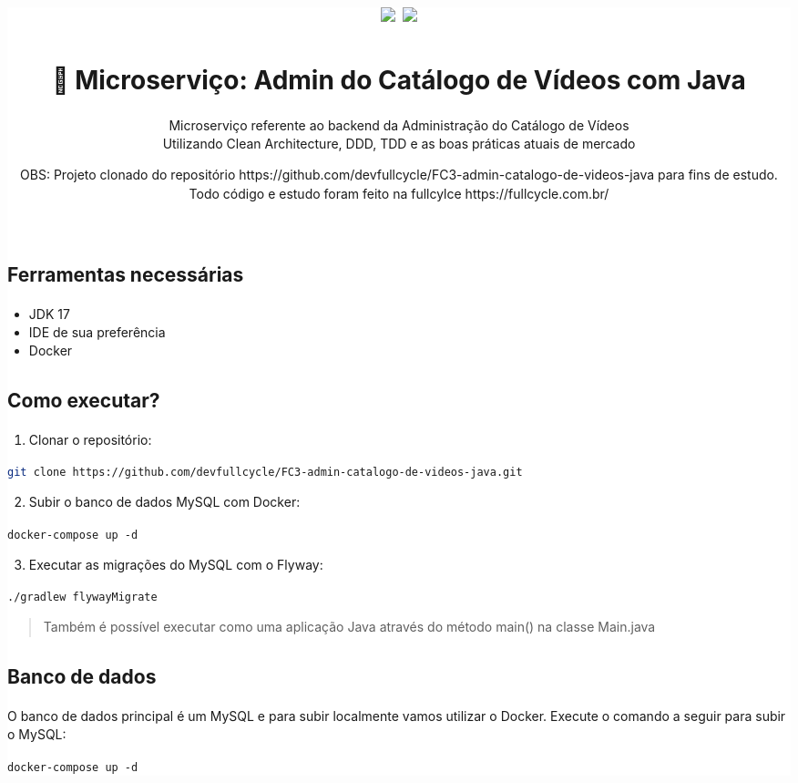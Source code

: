 <center>
  <p align="center">
    <img src="https://user-images.githubusercontent.com/20674439/158480514-a529b310-bc19-46a5-ac95-fddcfa4776ee.png" width="150"/>&nbsp;
    <img src="https://icon-library.com/images/java-icon-png/java-icon-png-15.jpg"  width="150" />
  </p>  
  <h1 align="center">🚀 Microserviço: Admin do Catálogo de Vídeos com Java</h1>
  <p align="center">
    Microserviço referente ao backend da Administração do Catálogo de Vídeos<br />
    Utilizando Clean Architecture, DDD, TDD e as boas práticas atuais de mercado
  </p>
  <p>
   OBS: Projeto clonado do repositório https://github.com/devfullcycle/FC3-admin-catalogo-de-videos-java para fins de estudo.<br />
   Todo código e estudo foram feito na fullcylce https://fullcycle.com.br/
  </p>
</center>
<br />

## Ferramentas necessárias

- JDK 17
- IDE de sua preferência
- Docker

## Como executar?

1. Clonar o repositório:
```sh
git clone https://github.com/devfullcycle/FC3-admin-catalogo-de-videos-java.git
```

2. Subir o banco de dados MySQL com Docker:
```shell
docker-compose up -d
```

3. Executar as migrações do MySQL com o Flyway:
```shell
./gradlew flywayMigrate
```

> Também é possível executar como uma aplicação Java através do
> método main() na classe Main.java

## Banco de dados

O banco de dados principal é um MySQL e para subir localmente vamos utilizar o
Docker. Execute o comando a seguir para subir o MySQL:

```shell
docker-compose up -d
```
